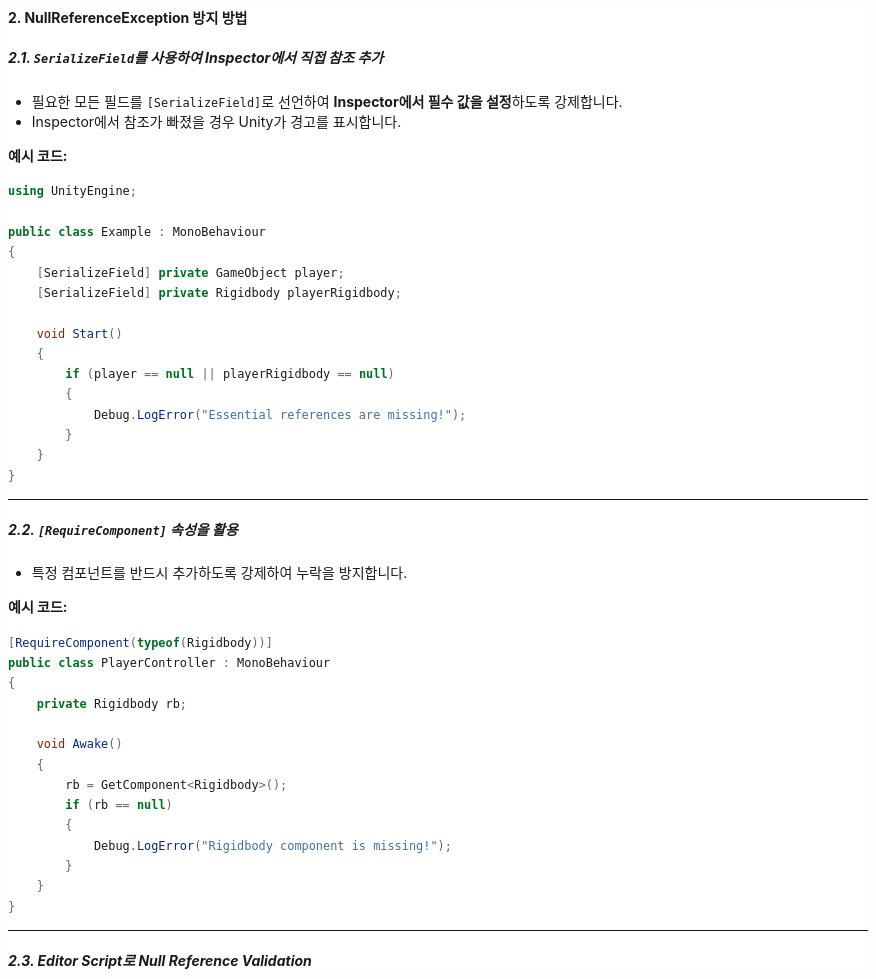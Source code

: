 
#### 2. **NullReferenceException 방지 방법**

##### **2.1. `SerializeField`를 사용하여 Inspector에서 직접 참조 추가**

- 필요한 모든 필드를 `[SerializeField]`로 선언하여 **Inspector에서 필수 값을 설정**하도록 강제합니다.
- Inspector에서 참조가 빠졌을 경우 Unity가 경고를 표시합니다.

**예시 코드:**

```csharp
using UnityEngine;

public class Example : MonoBehaviour
{
    [SerializeField] private GameObject player;
    [SerializeField] private Rigidbody playerRigidbody;

    void Start()
    {
        if (player == null || playerRigidbody == null)
        {
            Debug.LogError("Essential references are missing!");
        }
    }
}
```

---

##### **2.2. `[RequireComponent]` 속성을 활용**

- 특정 컴포넌트를 반드시 추가하도록 강제하여 누락을 방지합니다.

**예시 코드:**

```csharp
[RequireComponent(typeof(Rigidbody))]
public class PlayerController : MonoBehaviour
{
    private Rigidbody rb;

    void Awake()
    {
        rb = GetComponent<Rigidbody>();
        if (rb == null)
        {
            Debug.LogError("Rigidbody component is missing!");
        }
    }
}
```

---

##### **2.3. Editor Script로 Null Reference Validation**
